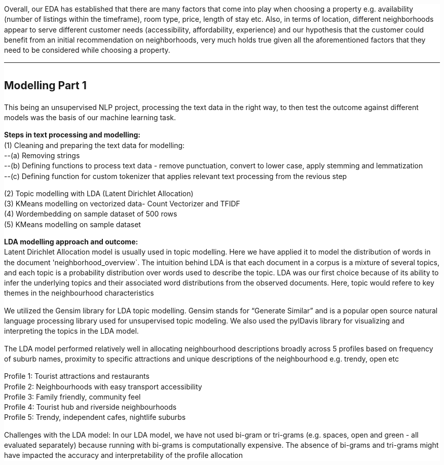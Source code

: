 Overall, our EDA has established that there are many factors that come into play when choosing a property e.g. availability (number of listings within the timeframe), room type, price, length of stay etc. Also, in terms of location, different neighborhoods appear to serve different customer needs (accessibility, affordability, experience) and our hypothesis that the customer could benefit from an initial recommendation on neighborhoods, very much holds true given all the aforementioned factors that they need to be considered while choosing a property.

--------------------------

## Modelling Part 1

This being an unsupervised NLP project, processing the text data in the right way, to then test the outcome against different models was the basis of our machine learning task.

**Steps in text processing and modelling:**<br>
(1) Cleaning and preparing the text data for modelling:<br>
--(a) Removing strings<br>
--(b) Defining functions to process text data - remove punctuation, convert to lower case, apply stemming and lemmatization<br>
--(c) Defining function for custom tokenizer that applies relevant text processing from the revious step<br>

(2) Topic modelling with LDA (Latent Dirichlet Allocation)<br>
(3) KMeans modelling on vectorized data- Count Vectorizer and TFIDF<br>
(4) Wordembedding on sample dataset of 500 rows<br>
(5) KMeans modelling on sample dataset<br>

**LDA modelling approach and outcome:**<br>
Latent Dirichlet Allocation model is usually used in topic modelling. Here we have applied it to model the distribution of words in the document 'neighborhood_overview`. The intuition behind LDA is that each document in a corpus is a mixture of several topics, and each topic is a probability distribution over words used to describe the topic. LDA was our first choice because of its ability to infer the underlying topics and their associated word distributions from the observed documents. Here, topic would refere to key themes in the neighbourhood characteristics<br>
 
We utilized the Gensim library for LDA topic modelling. Gensim stands for “Generate Similar” and is a popular open source natural language processing library used for unsupervised topic modeling. We also used the pylDavis library for visualizing and interpreting the topics in the LDA model.


The LDA model performed relatively well in allocating neighbourhood descriptions broadly across 5 profiles based on frequency of suburb names, proximity to specific attractions and unique descriptions of the neighbourhood e.g. trendy, open etc

Profile 1: Tourist attractions and restaurants <br>
Profile 2: Neighbourhoods with easy transport accessibility <br>
Profile 3: Family friendly, community feel<br>
Profile 4: Tourist hub and riverside neighbourhoods <br>
Profile 5: Trendy, independent cafes, nightlife suburbs <br>


Challenges with the LDA model:
In our LDA model, we have not used bi-gram or tri-grams (e.g. spaces, open and green - all evaluated separately) because running with bi-grams is computationally expensive. The absence of bi-grams and tri-grams might have impacted the accuracy and interpretability of the profile allocation <br>
